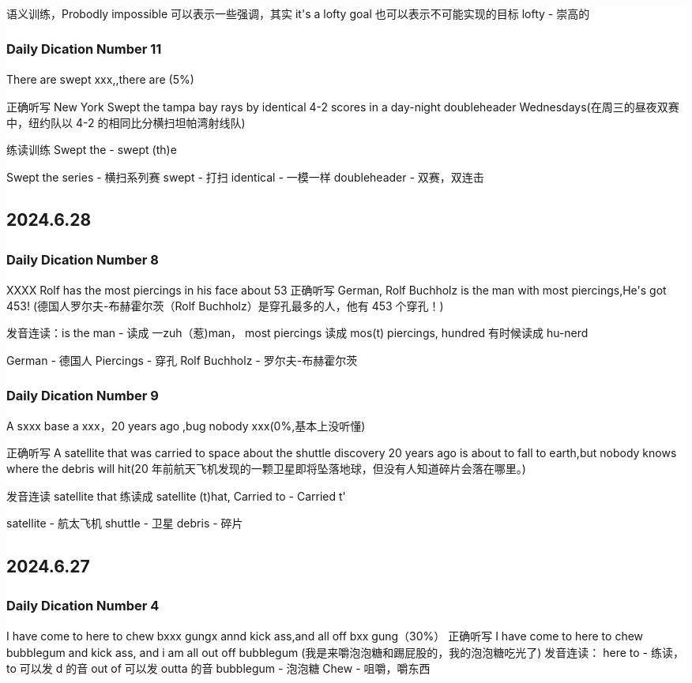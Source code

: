 语义训练，Probodly impossible 可以表示一些强调，其实 it's a lofty goal 也可以表示不可能实现的目标
lofty - 崇高的

### Daily Dication Number 11

There are swept  xxx,,there are (5%)

正确听写
New York Swept the tampa bay rays by identical 4-2 scores in a day-night doubleheader Wednesdays(在周三的昼夜双赛中，纽约队以 4-2 的相同比分横扫坦帕湾射线队)

练读训练
Swept the - swept (th)e

Swept the series - 横扫系列赛
swept - 打扫
identical - 一模一样
doubleheader - 双赛，双连击

## 2024.6.28

### Daily Dication Number 8
XXXX Rolf has the most piercings in his face about 53
正确听写
German, Rolf Buchholz is the man with most piercings,He's got 453! (德国人罗尔夫-布赫霍尔茨（Rolf Buchholz）是穿孔最多的人，他有 453 个穿孔！)

发音连读：is the man - 读成 一zuh（惹)man，  most piercings 读成 mos(t) piercings, hundred 有时候读成 hu-nerd

German - 德国人
Piercings - 穿孔
Rolf Buchholz - 罗尔夫-布赫霍尔茨

### Daily Dication Number 9
A sxxx base a xxx，20 years ago ,bug nobody xxx(0%,基本上没听懂)

正确听写
A satellite that was carried to space about the shuttle discovery 20 years ago is about to fall to earth,but nobody knows where the debris will hit(20 年前航天飞机发现的一颗卫星即将坠落地球，但没有人知道碎片会落在哪里。)

发音连读
satellite that 练读成 satellite (t)hat, Carried to - Carried t'

satellite - 航太飞机
shuttle - 卫星
debris - 碎片

## 2024.6.27

### Daily Dication Number 4
I have come to here to chew bxxx gungx annd kick ass,and all off bxx gung（30%）
正确听写
I have come to here to chew bubblegum and kick ass, and i am all out off bubblegum (我是来嚼泡泡糖和踢屁股的，我的泡泡糖吃光了)
发音连读： here to - 练读，to 可以发 d 的音 out of 可以发 outta 的音
bubblegum - 泡泡糖
Chew - 咀嚼，嚼东西
